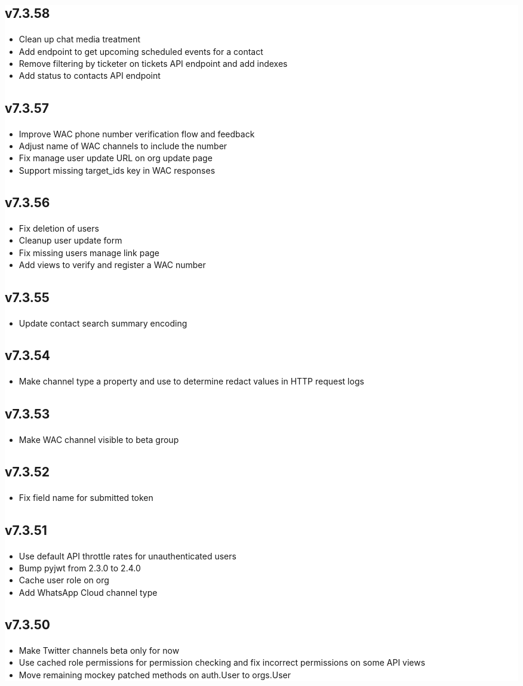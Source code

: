 ## v7.3.58

- Clean up chat media treatment
- Add endpoint to get upcoming scheduled events for a contact
- Remove filtering by ticketer on tickets API endpoint and add indexes
- Add status to contacts API endpoint

## v7.3.57

- Improve WAC phone number verification flow and feedback
- Adjust name of WAC channels to include the number
- Fix manage user update URL on org update page
- Support missing target_ids key in WAC responses

## v7.3.56

- Fix deletion of users
- Cleanup user update form
- Fix missing users manage link page
- Add views to verify and register a WAC number

## v7.3.55

- Update contact search summary encoding

## v7.3.54

- Make channel type a property and use to determine redact values in HTTP request logs

## v7.3.53

- Make WAC channel visible to beta group

## v7.3.52

- Fix field name for submitted token

## v7.3.51

- Use default API throttle rates for unauthenticated users
- Bump pyjwt from 2.3.0 to 2.4.0
- Cache user role on org
- Add WhatsApp Cloud channel type

## v7.3.50

- Make Twitter channels beta only for now
- Use cached role permissions for permission checking and fix incorrect permissions on some
  API views
- Move remaining mockey patched methods on auth.User to orgs.User
